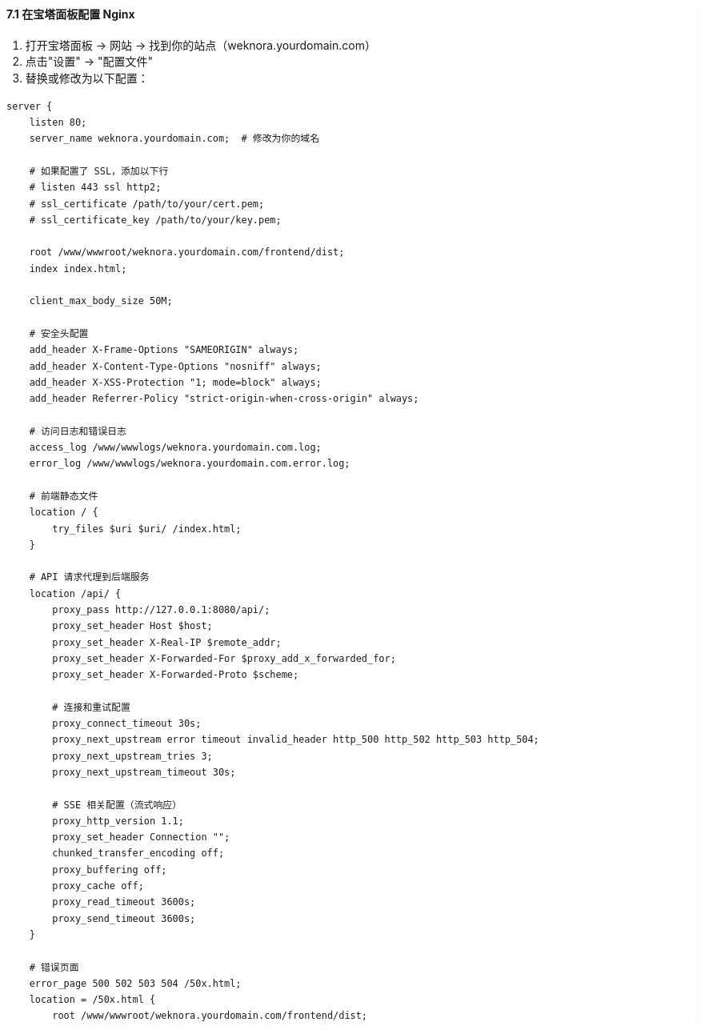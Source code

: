 #### 7.1 在宝塔面板配置 Nginx

1. 打开宝塔面板 -> 网站 -> 找到你的站点（weknora.yourdomain.com）
2. 点击"设置" -> "配置文件"
3. 替换或修改为以下配置：

```nginx
server {
    listen 80;
    server_name weknora.yourdomain.com;  # 修改为你的域名
    
    # 如果配置了 SSL，添加以下行
    # listen 443 ssl http2;
    # ssl_certificate /path/to/your/cert.pem;
    # ssl_certificate_key /path/to/your/key.pem;
    
    root /www/wwwroot/weknora.yourdomain.com/frontend/dist;
    index index.html;
    
    client_max_body_size 50M;
    
    # 安全头配置
    add_header X-Frame-Options "SAMEORIGIN" always;
    add_header X-Content-Type-Options "nosniff" always;
    add_header X-XSS-Protection "1; mode=block" always;
    add_header Referrer-Policy "strict-origin-when-cross-origin" always;
    
    # 访问日志和错误日志
    access_log /www/wwwlogs/weknora.yourdomain.com.log;
    error_log /www/wwwlogs/weknora.yourdomain.com.error.log;
    
    # 前端静态文件
    location / {
        try_files $uri $uri/ /index.html;
    }
    
    # API 请求代理到后端服务
    location /api/ {
        proxy_pass http://127.0.0.1:8080/api/;
        proxy_set_header Host $host;
        proxy_set_header X-Real-IP $remote_addr;
        proxy_set_header X-Forwarded-For $proxy_add_x_forwarded_for;
        proxy_set_header X-Forwarded-Proto $scheme;
        
        # 连接和重试配置
        proxy_connect_timeout 30s;
        proxy_next_upstream error timeout invalid_header http_500 http_502 http_503 http_504;
        proxy_next_upstream_tries 3;
        proxy_next_upstream_timeout 30s;
        
        # SSE 相关配置（流式响应）
        proxy_http_version 1.1;
        proxy_set_header Connection "";
        chunked_transfer_encoding off;
        proxy_buffering off;
        proxy_cache off;
        proxy_read_timeout 3600s;
        proxy_send_timeout 3600s;
    }
    
    # 错误页面
    error_page 500 502 503 504 /50x.html;
    location = /50x.html {
        root /www/wwwroot/weknora.yourdomain.com/frontend/dist;
```